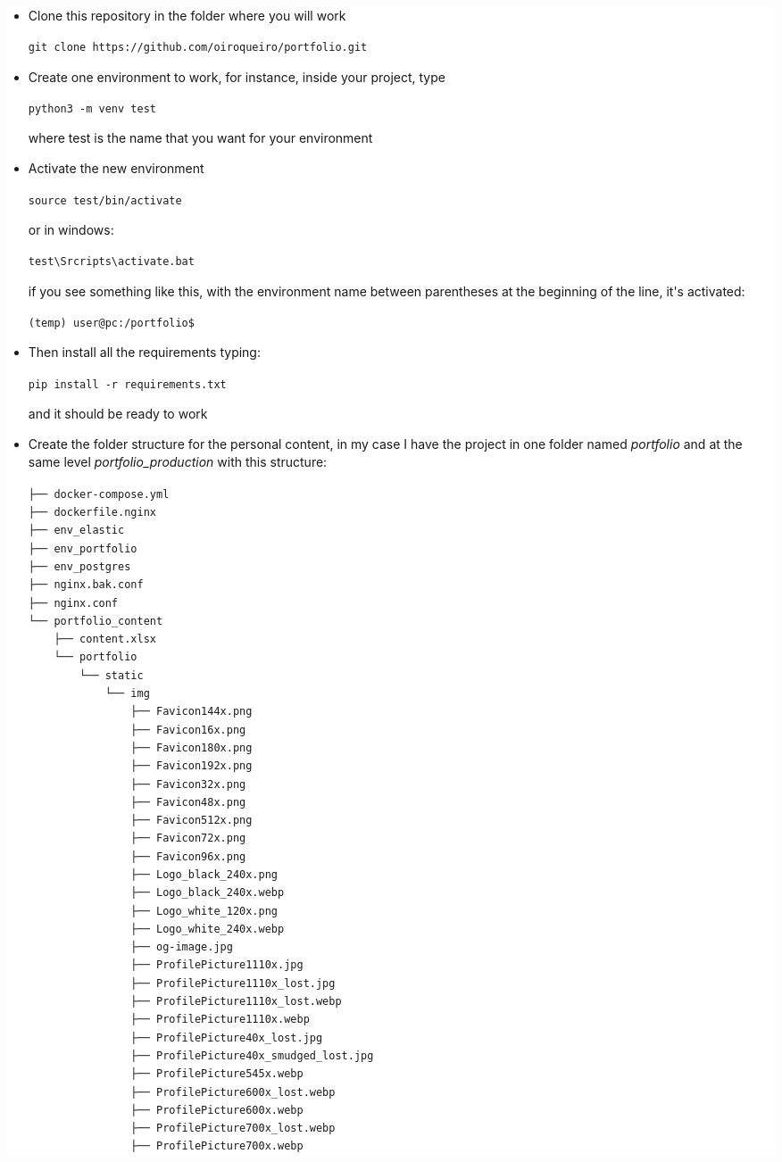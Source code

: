 - Clone this repository in the folder where you will work

  `git clone https://github.com/oiroqueiro/portfolio.git`

- Create one environment to work, for instance, inside your project, type

  `python3 -m venv test`

  where test is the name that you want for your environment

- Activate the new environment

  `source test/bin/activate`

  or in windows:

  `test\Srcripts\activate.bat`

  if you see something like this, with the environment name between parentheses at the beginning of the line, it's activated:

  `(temp) user@pc:/portfolio$`

- Then install all the requirements typing:

  `pip install -r requirements.txt`

  and it should be ready to work

- Create the folder structure for the personal content, in my case I have the project in one folder named *portfolio* and at the same level *portfolio_production* with this structure:

  ```
  ├── docker-compose.yml
  ├── dockerfile.nginx
  ├── env_elastic
  ├── env_portfolio
  ├── env_postgres
  ├── nginx.bak.conf
  ├── nginx.conf
  └── portfolio_content
      ├── content.xlsx
      └── portfolio
          └── static
              └── img
                  ├── Favicon144x.png
                  ├── Favicon16x.png
                  ├── Favicon180x.png
                  ├── Favicon192x.png
                  ├── Favicon32x.png
                  ├── Favicon48x.png
                  ├── Favicon512x.png
                  ├── Favicon72x.png
                  ├── Favicon96x.png
                  ├── Logo_black_240x.png
                  ├── Logo_black_240x.webp
                  ├── Logo_white_120x.png
                  ├── Logo_white_240x.webp
                  ├── og-image.jpg
                  ├── ProfilePicture1110x.jpg
                  ├── ProfilePicture1110x_lost.jpg
                  ├── ProfilePicture1110x_lost.webp
                  ├── ProfilePicture1110x.webp
                  ├── ProfilePicture40x_lost.jpg
                  ├── ProfilePicture40x_smudged_lost.jpg
                  ├── ProfilePicture545x.webp
                  ├── ProfilePicture600x_lost.webp
                  ├── ProfilePicture600x.webp
                  ├── ProfilePicture700x_lost.webp
                  ├── ProfilePicture700x.webp
  ```